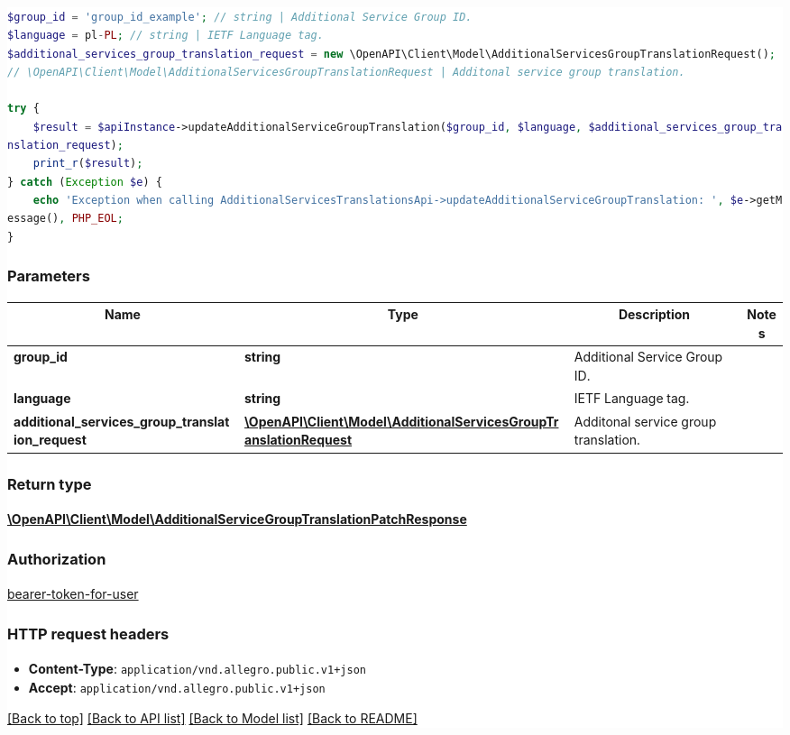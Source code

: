 ```php
$group_id = 'group_id_example'; // string | Additional Service Group ID.
$language = pl-PL; // string | IETF Language tag.
$additional_services_group_translation_request = new \OpenAPI\Client\Model\AdditionalServicesGroupTranslationRequest(); // \OpenAPI\Client\Model\AdditionalServicesGroupTranslationRequest | Additonal service group translation.

try {
    $result = $apiInstance->updateAdditionalServiceGroupTranslation($group_id, $language, $additional_services_group_translation_request);
    print_r($result);
} catch (Exception $e) {
    echo 'Exception when calling AdditionalServicesTranslationsApi->updateAdditionalServiceGroupTranslation: ', $e->getMessage(), PHP_EOL;
}
```

### Parameters

| Name | Type | Description  | Notes |
| ------------- | ------------- | ------------- | ------------- |
| **group_id** | **string**| Additional Service Group ID. | |
| **language** | **string**| IETF Language tag. | |
| **additional_services_group_translation_request** | [**\OpenAPI\Client\Model\AdditionalServicesGroupTranslationRequest**](../Model/AdditionalServicesGroupTranslationRequest.md)| Additonal service group translation. | |

### Return type

[**\OpenAPI\Client\Model\AdditionalServiceGroupTranslationPatchResponse**](../Model/AdditionalServiceGroupTranslationPatchResponse.md)

### Authorization

[bearer-token-for-user](../../README.md#bearer-token-for-user)

### HTTP request headers

- **Content-Type**: `application/vnd.allegro.public.v1+json`
- **Accept**: `application/vnd.allegro.public.v1+json`

[[Back to top]](#) [[Back to API list]](../../README.md#endpoints)
[[Back to Model list]](../../README.md#models)
[[Back to README]](../../README.md)
